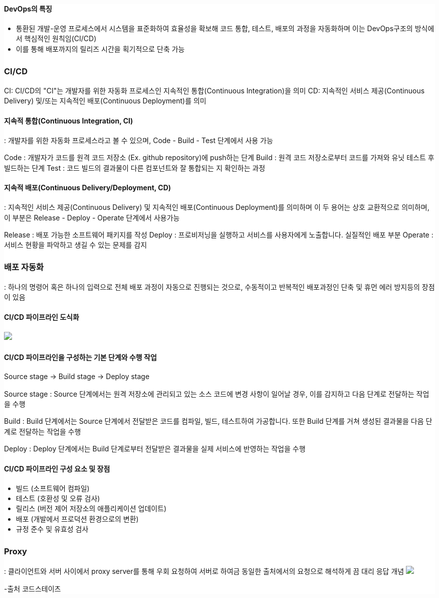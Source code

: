 #### DevOps의 특징
- 통환된 개발-운영 프로세스에서 시스템을 표준화하여 효율성을 확보해 코드 통합, 테스트, 배포의 과정을 자동화하며 이는 DevOps구조의 방식에서 핵심적인 원칙임(CI/CD)
- 이를 통해 배포까지의 릴리즈 시간을 획기적으로 단축 가능

### CI/CD
CI: CI/CD의 "CI"는 개발자를 위한 자동화 프로세스인 지속적인 통합(Continuous Integration)을 의미
CD: 지속적인 서비스 제공(Continuous Delivery) 및/또는 지속적인 배포(Continuous Deployment)를 의미

#### 지속적 통합(Continuous Integration, CI)
: 개발자를 위한 자동화 프로세스라고 볼 수 있으며, Code - Build - Test 단계에서 사용 가능

Code : 개발자가 코드를 원격 코드 저장소 (Ex. github repository)에 push하는 단계
Build : 원격 코드 저장소로부터 코드를 가져와 유닛 테스트 후 빌드하는 단계
Test : 코드 빌드의 결과물이 다른 컴포넌트와 잘 통합되는 지 확인하는 과정

#### 지속적 배포(Continuous Delivery/Deployment, CD)
: 지속적인 서비스 제공(Continuous Delivery) 및 지속적인 배포(Continuous Deployment)를 의미하며 이 두 용어는 상호 교환적으로 의미하며, 이 부분은 Release - Deploy - Operate 단계에서 사용가능

Release : 배포 가능한 소프트웨어 패키지를 작성
Deploy : 프로비저닝을 실행하고 서비스를 사용자에게 노출합니다. 실질적인 배포 부분
Operate : 서비스 현황을 파악하고 생길 수 있는 문제를 감지

### 배포 자동화
: 하나의 명령어 혹은 하나의 입력으로 전체 배포 과정이 자동으로 진행되는 것으로, 수동적이고 반복적인 배포과정인 단축 및 휴먼 에러 방지등의 장점이 있음

#### CI/CD 파이프라인 도식화
![](https://velog.velcdn.com/images/ghwo9611/post/2f3a9cc1-c50f-4502-93ea-ce7be2f7105e/image.png)


#### CI/CD 파이프라인을 구성하는 기본 단계와 수행 작업
Source stage -> Build stage -> Deploy stage

Source stage
: Source 단계에서는 원격 저장소에 관리되고 있는 소스 코드에 변경 사항이 일어날 경우, 이를 감지하고 다음 단계로 전달하는 작업을 수행

Build
: Build 단계에서는 Source 단계에서 전달받은 코드를 컴파일, 빌드, 테스트하여 가공합니다. 또한 Build 단계를 거쳐 생성된 결과물을 다음 단계로 전달하는 작업을 수행

Deploy
: Deploy 단계에서는 Build 단계로부터 전달받은 결과물을 실제 서비스에 반영하는 작업을 수행

#### CI/CD 파이프라인 구성 요소 및 장점

- 빌드 (소프트웨어 컴파일)
- 테스트 (호환성 및 오류 검사)
- 릴리스 (버전 제어 저장소의 애플리케이션 업데이트)
- 배포 (개발에서 프로덕션 환경으로의 변환)
- 규정 준수 및 유효성 검사

### Proxy
: 클라이언트와 서버 사이에서 proxy server를 통해 우회 요청하여 서버로 하여금 동일한 출처에서의 요청으로 해석하게 끔 대리 응답 개념
![](https://velog.velcdn.com/images/ghwo9611/post/1bd0d6ed-e55c-4eb0-a522-d129d7e8254c/image.png)




-출처 코드스테이츠